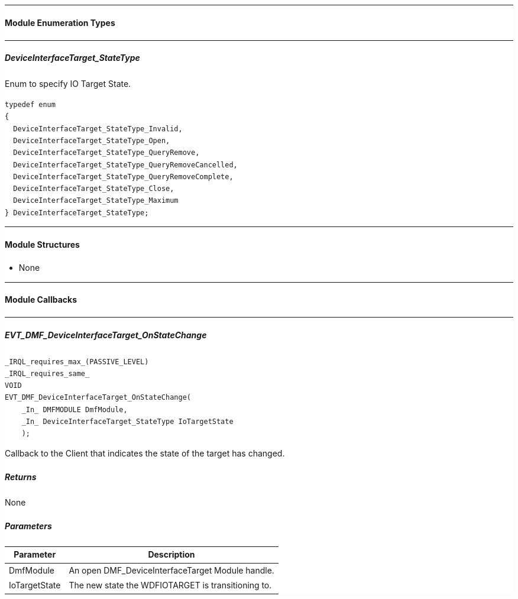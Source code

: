 -----------------------------------------------------------------------------------------------------------------------------------

#### Module Enumeration Types

-----------------------------------------------------------------------------------------------------------------------------------
##### DeviceInterfaceTarget_StateType
Enum to specify IO Target State.

````
typedef enum
{
  DeviceInterfaceTarget_StateType_Invalid,
  DeviceInterfaceTarget_StateType_Open,
  DeviceInterfaceTarget_StateType_QueryRemove,
  DeviceInterfaceTarget_StateType_QueryRemoveCancelled,
  DeviceInterfaceTarget_StateType_QueryRemoveComplete,
  DeviceInterfaceTarget_StateType_Close,
  DeviceInterfaceTarget_StateType_Maximum
} DeviceInterfaceTarget_StateType;
````

-----------------------------------------------------------------------------------------------------------------------------------

#### Module Structures

* None

-----------------------------------------------------------------------------------------------------------------------------------

#### Module Callbacks

-----------------------------------------------------------------------------------------------------------------------------------
##### EVT_DMF_DeviceInterfaceTarget_OnStateChange
````
_IRQL_requires_max_(PASSIVE_LEVEL)
_IRQL_requires_same_
VOID
EVT_DMF_DeviceInterfaceTarget_OnStateChange(
    _In_ DMFMODULE DmfModule,
    _In_ DeviceInterfaceTarget_StateType IoTargetState
    );
````

Callback to the Client that indicates the state of the target has changed.

##### Returns

None

##### Parameters
Parameter | Description
----|----
DmfModule | An open DMF_DeviceInterfaceTarget Module handle.
IoTargetState | The new state the WDFIOTARGET is transitioning to.
